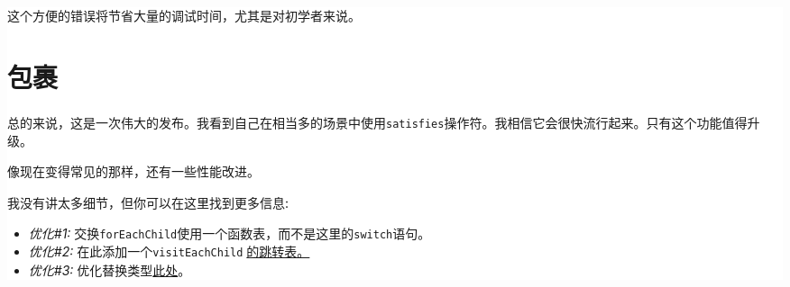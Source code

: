 这个方便的错误将节省大量的调试时间，尤其是对初学者来说。

# 包裹

总的来说，这是一次伟大的发布。我看到自己在相当多的场景中使用`satisfies`操作符。我相信它会很快流行起来。只有这个功能值得升级。

像现在变得常见的那样，还有一些性能改进。

我没有讲太多细节，但你可以在这里找到更多信息:

*   *优化#1:* 交换`forEachChild`使用一个函数表，而不是这里的`switch`语句。
*   *优化#2:* 在此添加一个`visitEachChild` [的跳转表。](https://github.com/microsoft/TypeScript/pull/50266)
*   *优化#3:* 优化替换类型[此处](https://github.com/microsoft/TypeScript/pull/50397)。